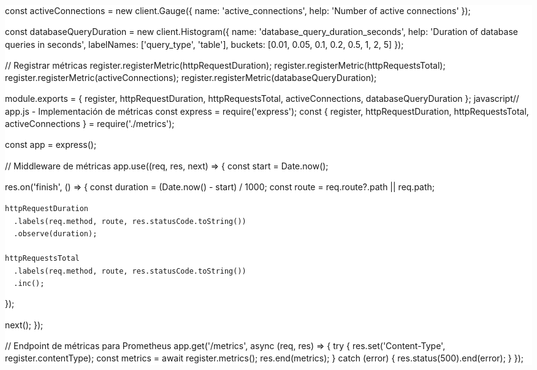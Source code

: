 const activeConnections = new client.Gauge({
  name: 'active_connections',
  help: 'Number of active connections'
});

const databaseQueryDuration = new client.Histogram({
  name: 'database_query_duration_seconds',
  help: 'Duration of database queries in seconds',
  labelNames: ['query_type', 'table'],
  buckets: [0.01, 0.05, 0.1, 0.2, 0.5, 1, 2, 5]
});

// Registrar métricas
register.registerMetric(httpRequestDuration);
register.registerMetric(httpRequestsTotal);
register.registerMetric(activeConnections);
register.registerMetric(databaseQueryDuration);

module.exports = {
  register,
  httpRequestDuration,
  httpRequestsTotal,
  activeConnections,
  databaseQueryDuration
};
javascript// app.js - Implementación de métricas
const express = require('express');
const { register, httpRequestDuration, httpRequestsTotal, activeConnections } = require('./metrics');

const app = express();

// Middleware de métricas
app.use((req, res, next) => {
  const start = Date.now();
  
  res.on('finish', () => {
    const duration = (Date.now() - start) / 1000;
    const route = req.route?.path || req.path;
    
    httpRequestDuration
      .labels(req.method, route, res.statusCode.toString())
      .observe(duration);
    
    httpRequestsTotal
      .labels(req.method, route, res.statusCode.toString())
      .inc();
  });
  
  next();
});

// Endpoint de métricas para Prometheus
app.get('/metrics', async (req, res) => {
  try {
    res.set('Content-Type', register.contentType);
    const metrics = await register.metrics();
    res.end(metrics);
  } catch (error) {
    res.status(500).end(error);
  }
});
